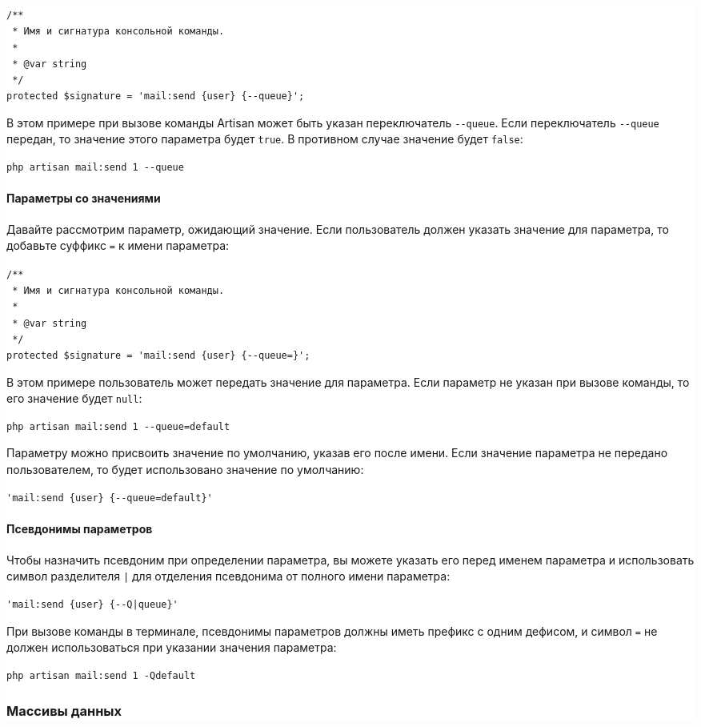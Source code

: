     /**
     * Имя и сигнатура консольной команды.
     *
     * @var string
     */
    protected $signature = 'mail:send {user} {--queue}';

В этом примере при вызове команды Artisan может быть указан переключатель `--queue`. Если переключатель `--queue` передан, то значение этого параметра будет `true`. В противном случае значение будет `false`:

```shell
php artisan mail:send 1 --queue
```

<a name="options-with-values"></a>
#### Параметры со значениями

Давайте рассмотрим параметр, ожидающий значение. Если пользователь должен указать значение для параметра, то добавьте суффикс `=` к имени параметра:

    /**
     * Имя и сигнатура консольной команды.
     *
     * @var string
     */
    protected $signature = 'mail:send {user} {--queue=}';

В этом примере пользователь может передать значение для параметра. Если параметр не указан при вызове команды, то его значение будет `null`:

```shell
php artisan mail:send 1 --queue=default
```

Параметру можно присвоить значение по умолчанию, указав его после имени. Если значение параметра не передано пользователем, то будет использовано значение по умолчанию:

    'mail:send {user} {--queue=default}'

<a name="option-shortcuts"></a>
#### Псевдонимы параметров

Чтобы назначить псевдоним при определении параметра, вы можете указать его перед именем параметра и использовать символ разделителя `|` для отделения псевдонима от полного имени параметра:

    'mail:send {user} {--Q|queue}'

При вызове команды в терминале, псевдонимы параметров должны иметь префикс с одним дефисом, и символ `=` не должен использоваться при указании значения параметра:

```shell
php artisan mail:send 1 -Qdefault
```

<a name="input-arrays"></a>
### Массивы данных

